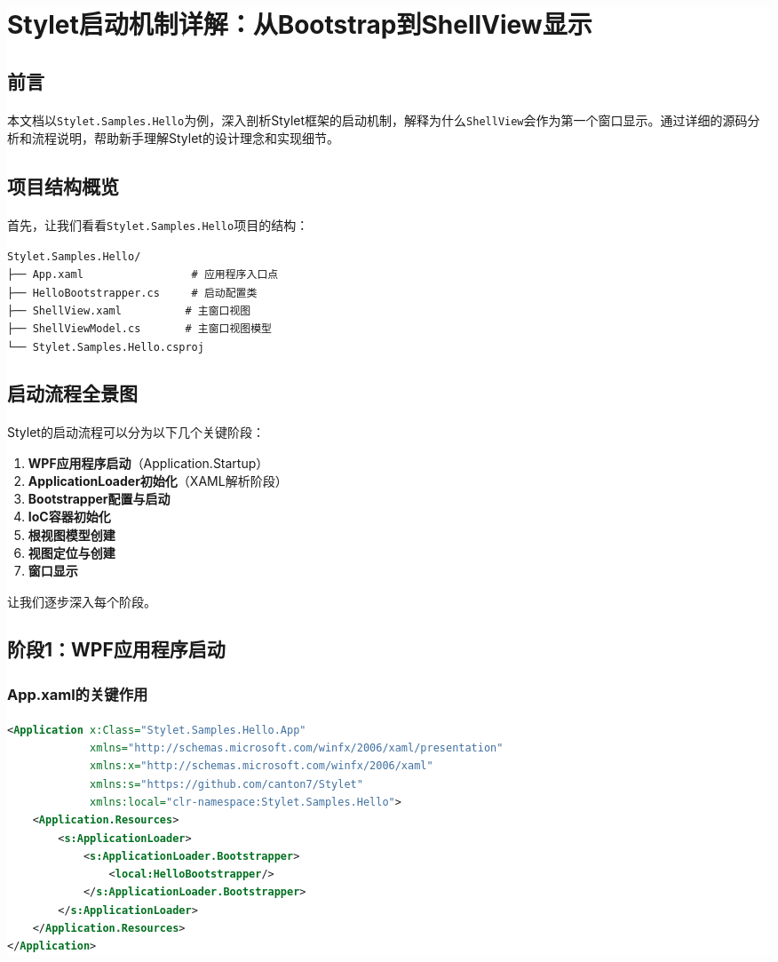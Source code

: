 # Stylet启动机制详解：从Bootstrap到ShellView显示

## 前言

本文档以`Stylet.Samples.Hello`为例，深入剖析Stylet框架的启动机制，解释为什么`ShellView`会作为第一个窗口显示。通过详细的源码分析和流程说明，帮助新手理解Stylet的设计理念和实现细节。

## 项目结构概览

首先，让我们看看`Stylet.Samples.Hello`项目的结构：

```
Stylet.Samples.Hello/
├── App.xaml                 # 应用程序入口点
├── HelloBootstrapper.cs     # 启动配置类
├── ShellView.xaml          # 主窗口视图
├── ShellViewModel.cs       # 主窗口视图模型
└── Stylet.Samples.Hello.csproj
```

## 启动流程全景图

Stylet的启动流程可以分为以下几个关键阶段：

1. **WPF应用程序启动**（Application.Startup）
2. **ApplicationLoader初始化**（XAML解析阶段）
3. **Bootstrapper配置与启动**
4. **IoC容器初始化**
5. **根视图模型创建**
6. **视图定位与创建**
7. **窗口显示**

让我们逐步深入每个阶段。

## 阶段1：WPF应用程序启动

### App.xaml的关键作用

```xml
<Application x:Class="Stylet.Samples.Hello.App"
             xmlns="http://schemas.microsoft.com/winfx/2006/xaml/presentation"
             xmlns:x="http://schemas.microsoft.com/winfx/2006/xaml"
             xmlns:s="https://github.com/canton7/Stylet"
             xmlns:local="clr-namespace:Stylet.Samples.Hello">
    <Application.Resources>
        <s:ApplicationLoader>
            <s:ApplicationLoader.Bootstrapper>
                <local:HelloBootstrapper/>
            </s:ApplicationLoader.Bootstrapper>
        </s:ApplicationLoader>
    </Application.Resources>
</Application>
```
